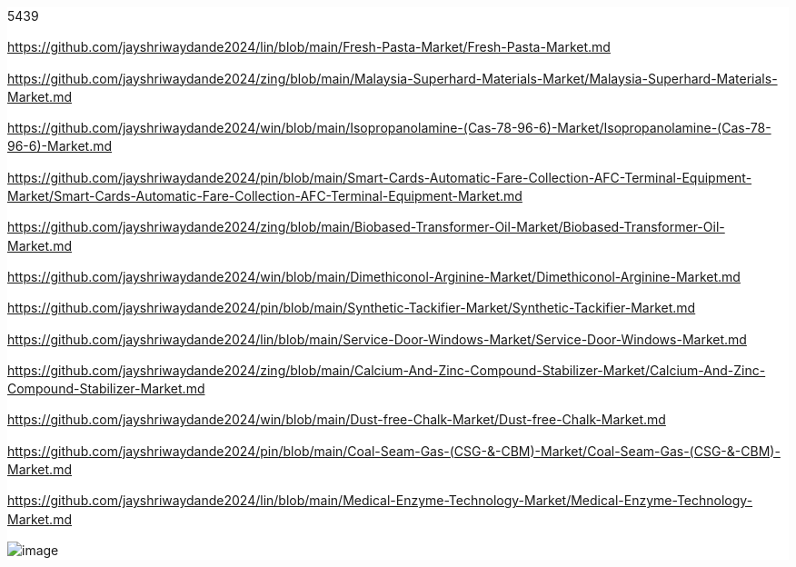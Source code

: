 5439</p><p><a href="https://github.com/jayshriwaydande2024/lin/blob/main/Fresh-Pasta-Market/Fresh-Pasta-Market.md">https://github.com/jayshriwaydande2024/lin/blob/main/Fresh-Pasta-Market/Fresh-Pasta-Market.md</a></p><p><a href="https://github.com/jayshriwaydande2024/zing/blob/main/Malaysia-Superhard-Materials-Market/Malaysia-Superhard-Materials-Market.md">https://github.com/jayshriwaydande2024/zing/blob/main/Malaysia-Superhard-Materials-Market/Malaysia-Superhard-Materials-Market.md</a></p><p><a href="https://github.com/jayshriwaydande2024/win/blob/main/Isopropanolamine-(Cas-78-96-6)-Market/Isopropanolamine-(Cas-78-96-6)-Market.md">https://github.com/jayshriwaydande2024/win/blob/main/Isopropanolamine-(Cas-78-96-6)-Market/Isopropanolamine-(Cas-78-96-6)-Market.md</a></p><p><a href="https://github.com/jayshriwaydande2024/pin/blob/main/Smart-Cards-Automatic-Fare-Collection-AFC-Terminal-Equipment-Market/Smart-Cards-Automatic-Fare-Collection-AFC-Terminal-Equipment-Market.md">https://github.com/jayshriwaydande2024/pin/blob/main/Smart-Cards-Automatic-Fare-Collection-AFC-Terminal-Equipment-Market/Smart-Cards-Automatic-Fare-Collection-AFC-Terminal-Equipment-Market.md</a></p><p><a href="https://github.com/jayshriwaydande2024/zing/blob/main/Biobased-Transformer-Oil-Market/Biobased-Transformer-Oil-Market.md">https://github.com/jayshriwaydande2024/zing/blob/main/Biobased-Transformer-Oil-Market/Biobased-Transformer-Oil-Market.md</a></p><p><a href="https://github.com/jayshriwaydande2024/win/blob/main/Dimethiconol-Arginine-Market/Dimethiconol-Arginine-Market.md">https://github.com/jayshriwaydande2024/win/blob/main/Dimethiconol-Arginine-Market/Dimethiconol-Arginine-Market.md</a></p><p><a href="https://github.com/jayshriwaydande2024/pin/blob/main/Synthetic-Tackifier-Market/Synthetic-Tackifier-Market.md">https://github.com/jayshriwaydande2024/pin/blob/main/Synthetic-Tackifier-Market/Synthetic-Tackifier-Market.md</a></p><p><a href="https://github.com/jayshriwaydande2024/lin/blob/main/Service-Door-Windows-Market/Service-Door-Windows-Market.md">https://github.com/jayshriwaydande2024/lin/blob/main/Service-Door-Windows-Market/Service-Door-Windows-Market.md</a></p><p><a href="https://github.com/jayshriwaydande2024/zing/blob/main/Calcium-And-Zinc-Compound-Stabilizer-Market/Calcium-And-Zinc-Compound-Stabilizer-Market.md">https://github.com/jayshriwaydande2024/zing/blob/main/Calcium-And-Zinc-Compound-Stabilizer-Market/Calcium-And-Zinc-Compound-Stabilizer-Market.md</a></p><p><a href="https://github.com/jayshriwaydande2024/win/blob/main/Dust-free-Chalk-Market/Dust-free-Chalk-Market.md">https://github.com/jayshriwaydande2024/win/blob/main/Dust-free-Chalk-Market/Dust-free-Chalk-Market.md</a></p><p><a href="https://github.com/jayshriwaydande2024/pin/blob/main/Coal-Seam-Gas-(CSG-&-CBM)-Market/Coal-Seam-Gas-(CSG-&-CBM)-Market.md">https://github.com/jayshriwaydande2024/pin/blob/main/Coal-Seam-Gas-(CSG-&-CBM)-Market/Coal-Seam-Gas-(CSG-&-CBM)-Market.md</a></p><p><a href="https://github.com/jayshriwaydande2024/lin/blob/main/Medical-Enzyme-Technology-Market/Medical-Enzyme-Technology-Market.md">https://github.com/jayshriwaydande2024/lin/blob/main/Medical-Enzyme-Technology-Market/Medical-Enzyme-Technology-Market.md</a></p>
![image](https://github.com/user-attachments/assets/304f1605-14c4-49fd-a37f-7d2b7683c228)
